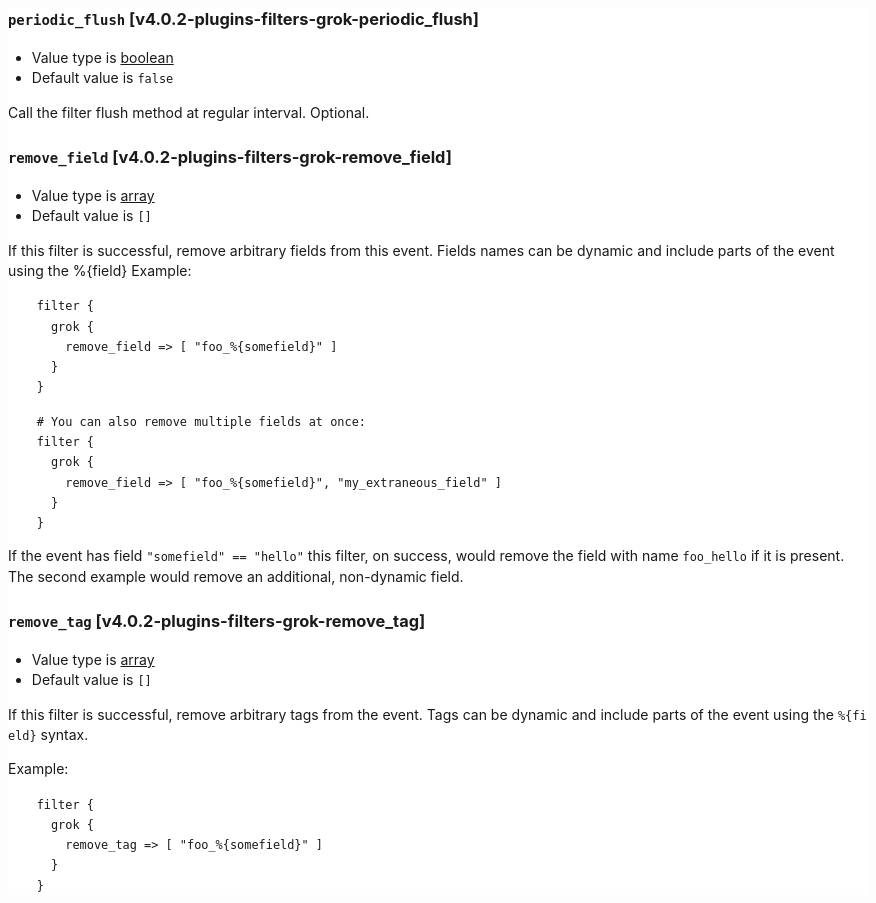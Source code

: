 ### `periodic_flush` [v4.0.2-plugins-filters-grok-periodic_flush]

* Value type is [boolean](/lsr/value-types.md#boolean)
* Default value is `false`

Call the filter flush method at regular interval. Optional.

### `remove_field` [v4.0.2-plugins-filters-grok-remove_field]

* Value type is [array](/lsr/value-types.md#array)
* Default value is `[]`

If this filter is successful, remove arbitrary fields from this event. Fields names can be dynamic and include parts of the event using the %{field} Example:

```
    filter {
      grok {
        remove_field => [ "foo_%{somefield}" ]
      }
    }
```

```
    # You can also remove multiple fields at once:
    filter {
      grok {
        remove_field => [ "foo_%{somefield}", "my_extraneous_field" ]
      }
    }
```

If the event has field `"somefield" == "hello"` this filter, on success, would remove the field with name `foo_hello` if it is present. The second example would remove an additional, non-dynamic field.

### `remove_tag` [v4.0.2-plugins-filters-grok-remove_tag]

* Value type is [array](/lsr/value-types.md#array)
* Default value is `[]`

If this filter is successful, remove arbitrary tags from the event. Tags can be dynamic and include parts of the event using the `%{field}` syntax.

Example:

```
    filter {
      grok {
        remove_tag => [ "foo_%{somefield}" ]
      }
    }
```
